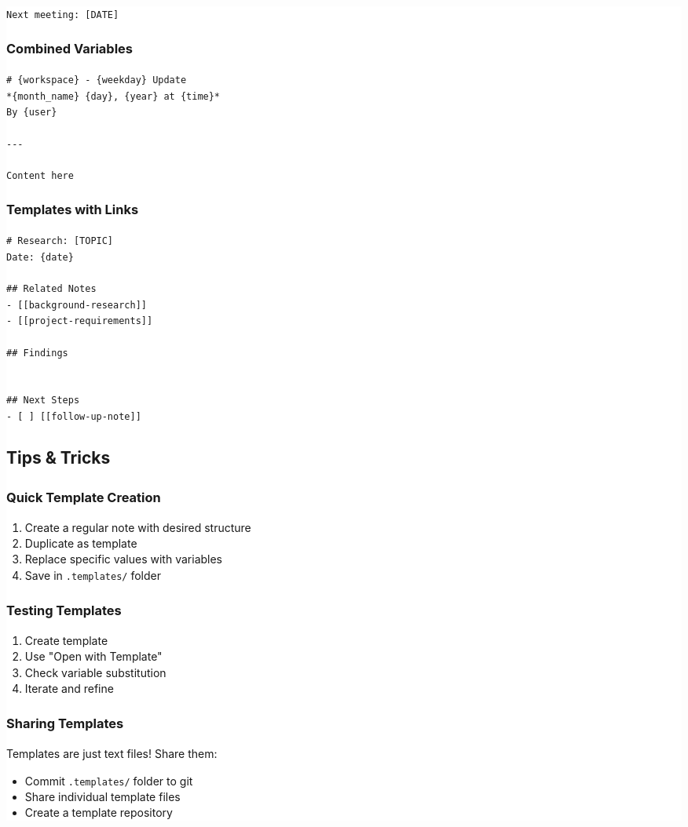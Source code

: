```
Next meeting: [DATE]
```

### Combined Variables

```
# {workspace} - {weekday} Update
*{month_name} {day}, {year} at {time}*
By {user}

---

Content here
```

### Templates with Links

```
# Research: [TOPIC]
Date: {date}

## Related Notes
- [[background-research]]
- [[project-requirements]]

## Findings


## Next Steps
- [ ] [[follow-up-note]]
```

## Tips & Tricks

### Quick Template Creation

1. Create a regular note with desired structure
2. Duplicate as template
3. Replace specific values with variables
4. Save in `.templates/` folder

### Testing Templates

1. Create template
2. Use "Open with Template"
3. Check variable substitution
4. Iterate and refine

### Sharing Templates

Templates are just text files! Share them:
- Commit `.templates/` folder to git
- Share individual template files
- Create a template repository
